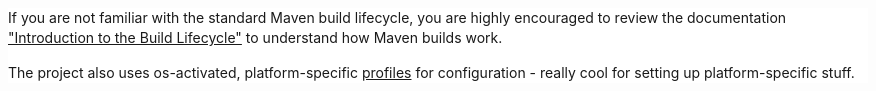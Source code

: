 If you are not familiar with the standard Maven build lifecycle, you are highly encouraged to review the documentation
["Introduction to the Build Lifecycle"](https://maven.apache.org/guides/introduction/introduction-to-the-lifecycle.html)
to understand how Maven builds work.

The project also uses os-activated, platform-specific
[profiles](https://maven.apache.org/guides/introduction/introduction-to-profiles.html) for configuration - really cool
for setting up platform-specific stuff.
